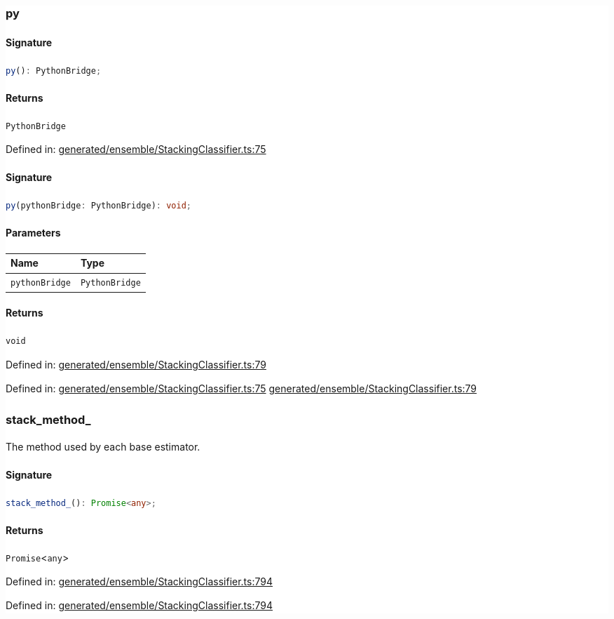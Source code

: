 ### py

#### Signature

```ts
py(): PythonBridge;
```

#### Returns

`PythonBridge`

Defined in:  [generated/ensemble/StackingClassifier.ts:75](https://github.com/transitive-bullshit/scikit-learn-ts/blob/f3d7d2d/packages/sklearn/src/generated/ensemble/StackingClassifier.ts#L75)

#### Signature

```ts
py(pythonBridge: PythonBridge): void;
```

#### Parameters

| Name | Type |
| :------ | :------ |
| `pythonBridge` | `PythonBridge` |

#### Returns

`void`

Defined in:  [generated/ensemble/StackingClassifier.ts:79](https://github.com/transitive-bullshit/scikit-learn-ts/blob/f3d7d2d/packages/sklearn/src/generated/ensemble/StackingClassifier.ts#L79)

Defined in:  [generated/ensemble/StackingClassifier.ts:75](https://github.com/transitive-bullshit/scikit-learn-ts/blob/f3d7d2d/packages/sklearn/src/generated/ensemble/StackingClassifier.ts#L75) [generated/ensemble/StackingClassifier.ts:79](https://github.com/transitive-bullshit/scikit-learn-ts/blob/f3d7d2d/packages/sklearn/src/generated/ensemble/StackingClassifier.ts#L79)

### stack\_method\_

The method used by each base estimator.

#### Signature

```ts
stack_method_(): Promise<any>;
```

#### Returns

`Promise`\<`any`\>

Defined in:  [generated/ensemble/StackingClassifier.ts:794](https://github.com/transitive-bullshit/scikit-learn-ts/blob/f3d7d2d/packages/sklearn/src/generated/ensemble/StackingClassifier.ts#L794)

Defined in:  [generated/ensemble/StackingClassifier.ts:794](https://github.com/transitive-bullshit/scikit-learn-ts/blob/f3d7d2d/packages/sklearn/src/generated/ensemble/StackingClassifier.ts#L794)
